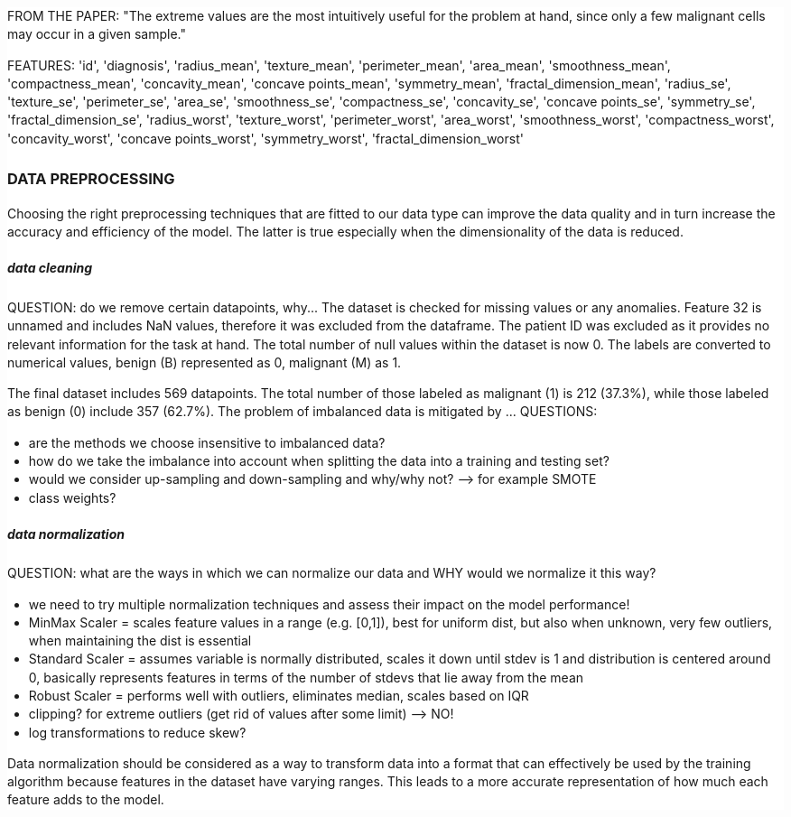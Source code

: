 FROM THE PAPER: "The extreme values are the most intuitively useful for the problem at hand, since only a few malignant cells may occur in a given sample."

FEATURES: 'id', 'diagnosis', 'radius_mean', 'texture_mean', 'perimeter_mean',
'area_mean', 'smoothness_mean', 'compactness_mean', 'concavity_mean',
'concave points_mean', 'symmetry_mean', 'fractal_dimension_mean',
'radius_se', 'texture_se', 'perimeter_se', 'area_se', 'smoothness_se',
'compactness_se', 'concavity_se', 'concave points_se', 'symmetry_se',
'fractal_dimension_se', 'radius_worst', 'texture_worst',
'perimeter_worst', 'area_worst', 'smoothness_worst',
'compactness_worst', 'concavity_worst', 'concave points_worst',
'symmetry_worst', 'fractal_dimension_worst'

### DATA PREPROCESSING
Choosing the right preprocessing techniques that are fitted to our data type can improve the data quality and in turn increase the accuracy and efficiency of the model. The latter is true especially when the dimensionality of the data is reduced.

##### data cleaning
QUESTION: do we remove certain datapoints, why...
The dataset is checked for missing values or any anomalies. Feature 32 is unnamed and includes NaN values, therefore it was excluded from the dataframe. The patient ID was excluded as it provides no relevant information for the task at hand. The total number of null values within the dataset is now 0. The labels are converted to numerical values, benign (B) represented as 0, malignant (M) as 1.

The final dataset includes 569 datapoints. The total number of those labeled as malignant (1) is 212 (37.3%), while those labeled as benign (0) include 357 (62.7%). The problem of imbalanced data is mitigated by ...
QUESTIONS:
- are the methods we choose insensitive to imbalanced data?
- how do we take the imbalance into account when splitting the data into a training and testing set?
- would we consider up-sampling and down-sampling and why/why not? --> for example SMOTE
- class weights?


##### data normalization
QUESTION: what are the ways in which we can normalize our data and WHY would we normalize it this way?
- we need to try multiple normalization techniques and assess their impact on the model performance!
- MinMax Scaler = scales feature values in a range (e.g. [0,1]), best for uniform dist, but also when unknown, very few outliers, when maintaining the dist is essential
- Standard Scaler = assumes variable is normally distributed, scales it down until stdev is 1 and distribution is centered around 0, basically represents features in terms of the number of stdevs that lie away from the mean
- Robust Scaler = performs well with outliers, eliminates median, scales based on IQR
- clipping? for extreme outliers (get rid of values after some limit) --> NO!
- log transformations to reduce skew?

Data normalization should be considered as a way to transform data into a format that can effectively be used by the training algorithm because features in the dataset have varying ranges. This leads to a more accurate representation of how much each feature adds to the model.
